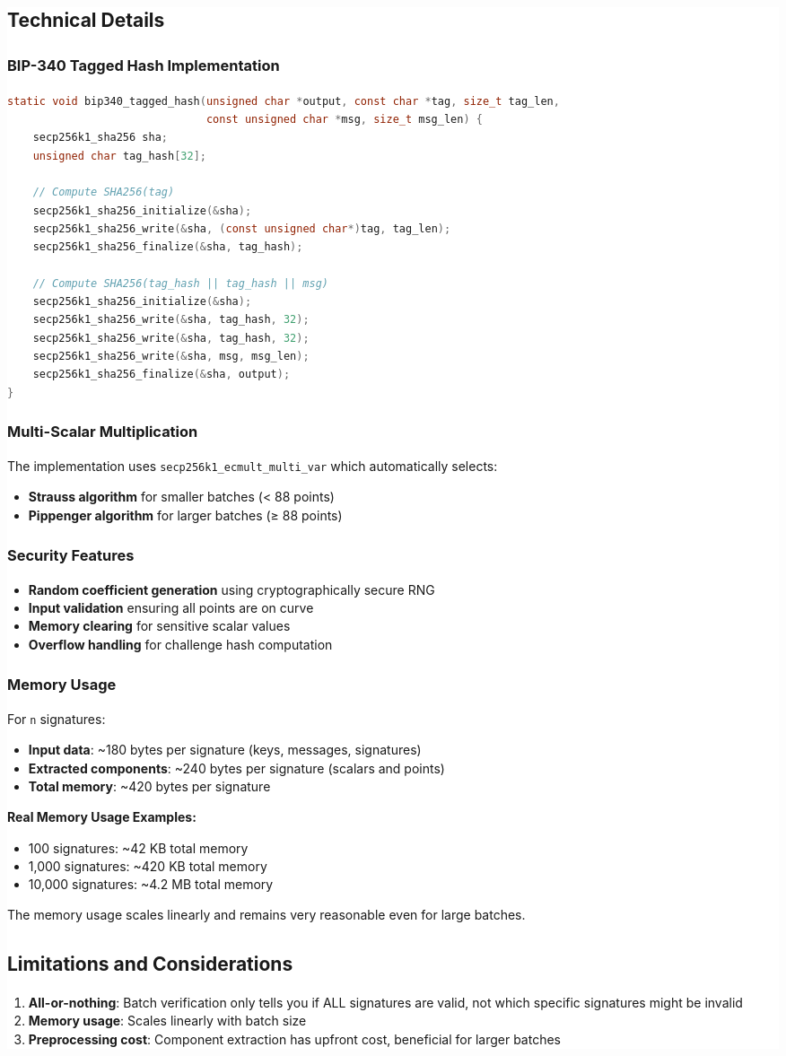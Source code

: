 ## Technical Details

### BIP-340 Tagged Hash Implementation
```c
static void bip340_tagged_hash(unsigned char *output, const char *tag, size_t tag_len, 
                               const unsigned char *msg, size_t msg_len) {
    secp256k1_sha256 sha;
    unsigned char tag_hash[32];
    
    // Compute SHA256(tag)
    secp256k1_sha256_initialize(&sha);
    secp256k1_sha256_write(&sha, (const unsigned char*)tag, tag_len);
    secp256k1_sha256_finalize(&sha, tag_hash);
    
    // Compute SHA256(tag_hash || tag_hash || msg)
    secp256k1_sha256_initialize(&sha);
    secp256k1_sha256_write(&sha, tag_hash, 32);
    secp256k1_sha256_write(&sha, tag_hash, 32);
    secp256k1_sha256_write(&sha, msg, msg_len);
    secp256k1_sha256_finalize(&sha, output);
}
```

### Multi-Scalar Multiplication
The implementation uses `secp256k1_ecmult_multi_var` which automatically selects:
- **Strauss algorithm** for smaller batches (< 88 points)
- **Pippenger algorithm** for larger batches (≥ 88 points)

### Security Features
- **Random coefficient generation** using cryptographically secure RNG
- **Input validation** ensuring all points are on curve
- **Memory clearing** for sensitive scalar values
- **Overflow handling** for challenge hash computation

### Memory Usage
For `n` signatures:
- **Input data**: ~180 bytes per signature (keys, messages, signatures)
- **Extracted components**: ~240 bytes per signature (scalars and points)
- **Total memory**: ~420 bytes per signature

**Real Memory Usage Examples:**
- 100 signatures: ~42 KB total memory
- 1,000 signatures: ~420 KB total memory
- 10,000 signatures: ~4.2 MB total memory

The memory usage scales linearly and remains very reasonable even for large batches.

## Limitations and Considerations

1. **All-or-nothing**: Batch verification only tells you if ALL signatures are valid, not which specific signatures might be invalid
2. **Memory usage**: Scales linearly with batch size
3. **Preprocessing cost**: Component extraction has upfront cost, beneficial for larger batches
